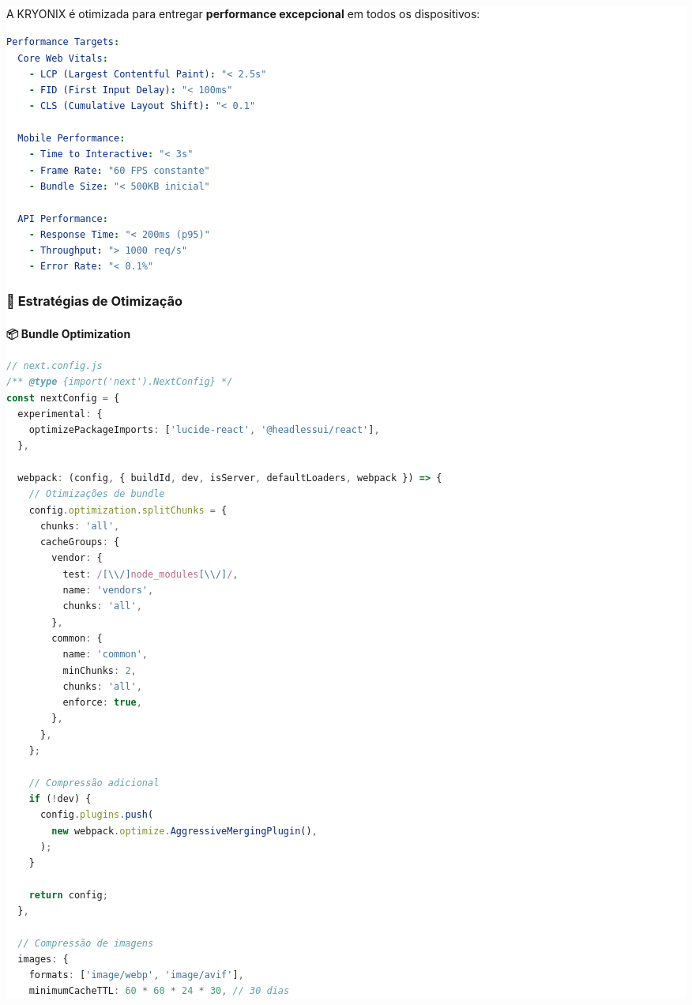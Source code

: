 A KRYONIX é otimizada para entregar **performance excepcional** em todos os dispositivos:

```yaml
Performance Targets:
  Core Web Vitals:
    - LCP (Largest Contentful Paint): "< 2.5s"
    - FID (First Input Delay): "< 100ms"  
    - CLS (Cumulative Layout Shift): "< 0.1"
    
  Mobile Performance:
    - Time to Interactive: "< 3s"
    - Frame Rate: "60 FPS constante"
    - Bundle Size: "< 500KB inicial"
    
  API Performance:
    - Response Time: "< 200ms (p95)"
    - Throughput: "> 1000 req/s"
    - Error Rate: "< 0.1%"
```

### 🚀 **Estratégias de Otimização**

#### 📦 **Bundle Optimization**

```typescript
// next.config.js
/** @type {import('next').NextConfig} */
const nextConfig = {
  experimental: {
    optimizePackageImports: ['lucide-react', '@headlessui/react'],
  },
  
  webpack: (config, { buildId, dev, isServer, defaultLoaders, webpack }) => {
    // Otimizações de bundle
    config.optimization.splitChunks = {
      chunks: 'all',
      cacheGroups: {
        vendor: {
          test: /[\\/]node_modules[\\/]/,
          name: 'vendors',
          chunks: 'all',
        },
        common: {
          name: 'common',
          minChunks: 2,
          chunks: 'all',
          enforce: true,
        },
      },
    };
    
    // Compressão adicional
    if (!dev) {
      config.plugins.push(
        new webpack.optimize.AggressiveMergingPlugin(),
      );
    }
    
    return config;
  },
  
  // Compressão de imagens
  images: {
    formats: ['image/webp', 'image/avif'],
    minimumCacheTTL: 60 * 60 * 24 * 30, // 30 dias
```

  [Role.SUPER_ADMIN]: Object.values(Permission),
  [Role.TENANT_ADMIN]: [
  [Role.MANAGER]: [
  [Role.USER]: [
  [Role.VIEWER]: [],